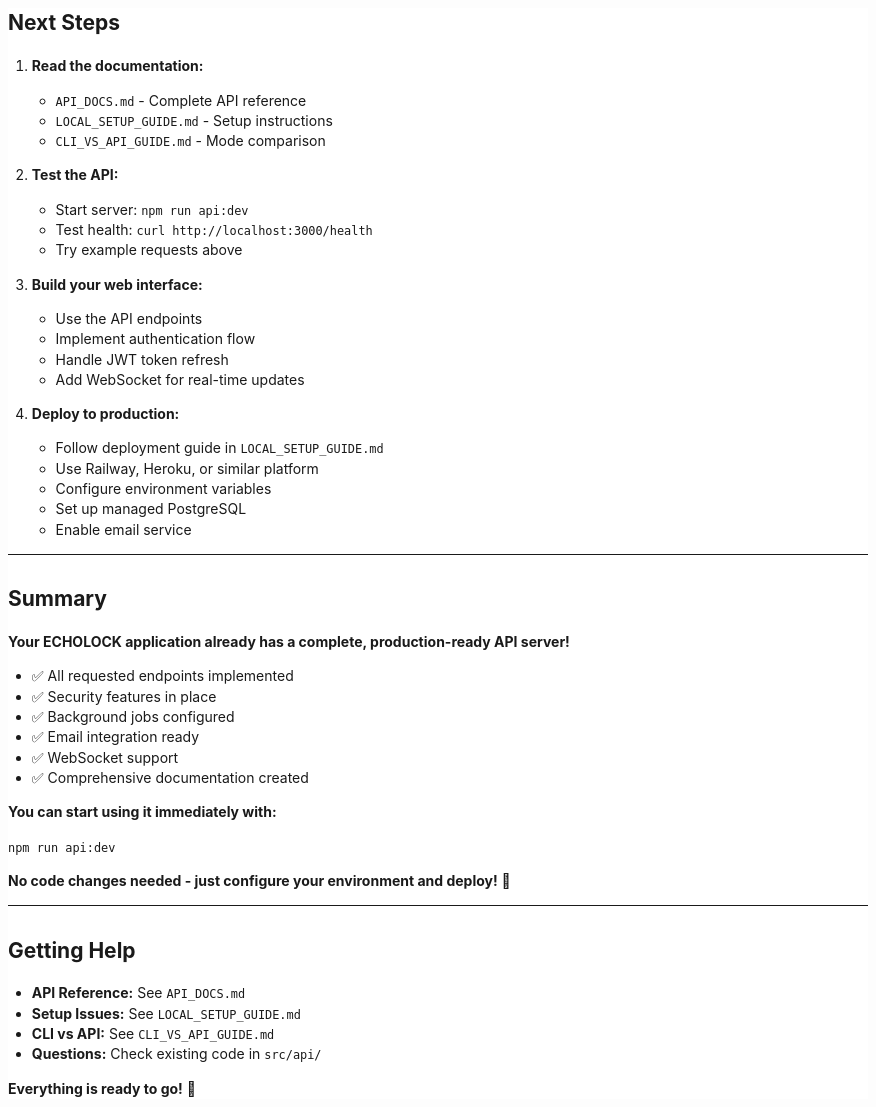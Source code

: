 
## Next Steps

1. **Read the documentation:**
   - `API_DOCS.md` - Complete API reference
   - `LOCAL_SETUP_GUIDE.md` - Setup instructions
   - `CLI_VS_API_GUIDE.md` - Mode comparison

2. **Test the API:**
   - Start server: `npm run api:dev`
   - Test health: `curl http://localhost:3000/health`
   - Try example requests above

3. **Build your web interface:**
   - Use the API endpoints
   - Implement authentication flow
   - Handle JWT token refresh
   - Add WebSocket for real-time updates

4. **Deploy to production:**
   - Follow deployment guide in `LOCAL_SETUP_GUIDE.md`
   - Use Railway, Heroku, or similar platform
   - Configure environment variables
   - Set up managed PostgreSQL
   - Enable email service

---

## Summary

**Your ECHOLOCK application already has a complete, production-ready API server!**

- ✅ All requested endpoints implemented
- ✅ Security features in place
- ✅ Background jobs configured
- ✅ Email integration ready
- ✅ WebSocket support
- ✅ Comprehensive documentation created

**You can start using it immediately with:**
```bash
npm run api:dev
```

**No code changes needed - just configure your environment and deploy!** 🚀

---

## Getting Help

- **API Reference:** See `API_DOCS.md`
- **Setup Issues:** See `LOCAL_SETUP_GUIDE.md`
- **CLI vs API:** See `CLI_VS_API_GUIDE.md`
- **Questions:** Check existing code in `src/api/`

**Everything is ready to go!** 🎉
